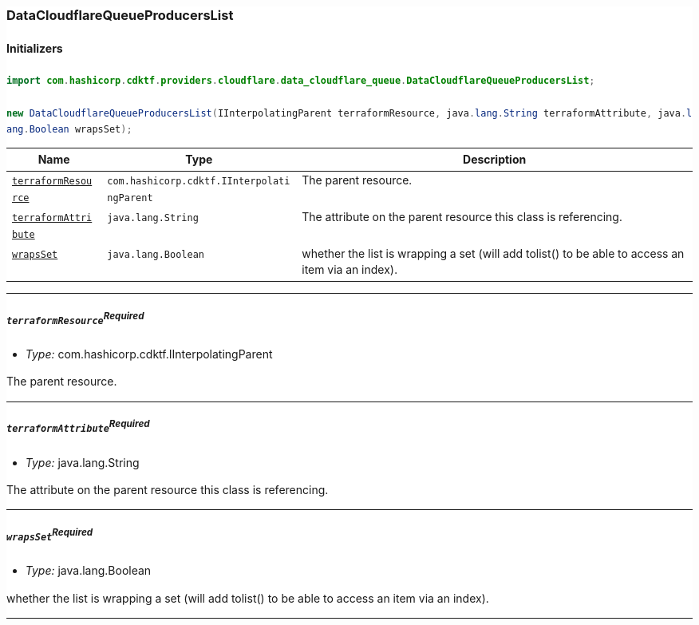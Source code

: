 

### DataCloudflareQueueProducersList <a name="DataCloudflareQueueProducersList" id="@cdktf/provider-cloudflare.dataCloudflareQueue.DataCloudflareQueueProducersList"></a>

#### Initializers <a name="Initializers" id="@cdktf/provider-cloudflare.dataCloudflareQueue.DataCloudflareQueueProducersList.Initializer"></a>

```java
import com.hashicorp.cdktf.providers.cloudflare.data_cloudflare_queue.DataCloudflareQueueProducersList;

new DataCloudflareQueueProducersList(IInterpolatingParent terraformResource, java.lang.String terraformAttribute, java.lang.Boolean wrapsSet);
```

| **Name** | **Type** | **Description** |
| --- | --- | --- |
| <code><a href="#@cdktf/provider-cloudflare.dataCloudflareQueue.DataCloudflareQueueProducersList.Initializer.parameter.terraformResource">terraformResource</a></code> | <code>com.hashicorp.cdktf.IInterpolatingParent</code> | The parent resource. |
| <code><a href="#@cdktf/provider-cloudflare.dataCloudflareQueue.DataCloudflareQueueProducersList.Initializer.parameter.terraformAttribute">terraformAttribute</a></code> | <code>java.lang.String</code> | The attribute on the parent resource this class is referencing. |
| <code><a href="#@cdktf/provider-cloudflare.dataCloudflareQueue.DataCloudflareQueueProducersList.Initializer.parameter.wrapsSet">wrapsSet</a></code> | <code>java.lang.Boolean</code> | whether the list is wrapping a set (will add tolist() to be able to access an item via an index). |

---

##### `terraformResource`<sup>Required</sup> <a name="terraformResource" id="@cdktf/provider-cloudflare.dataCloudflareQueue.DataCloudflareQueueProducersList.Initializer.parameter.terraformResource"></a>

- *Type:* com.hashicorp.cdktf.IInterpolatingParent

The parent resource.

---

##### `terraformAttribute`<sup>Required</sup> <a name="terraformAttribute" id="@cdktf/provider-cloudflare.dataCloudflareQueue.DataCloudflareQueueProducersList.Initializer.parameter.terraformAttribute"></a>

- *Type:* java.lang.String

The attribute on the parent resource this class is referencing.

---

##### `wrapsSet`<sup>Required</sup> <a name="wrapsSet" id="@cdktf/provider-cloudflare.dataCloudflareQueue.DataCloudflareQueueProducersList.Initializer.parameter.wrapsSet"></a>

- *Type:* java.lang.Boolean

whether the list is wrapping a set (will add tolist() to be able to access an item via an index).

---